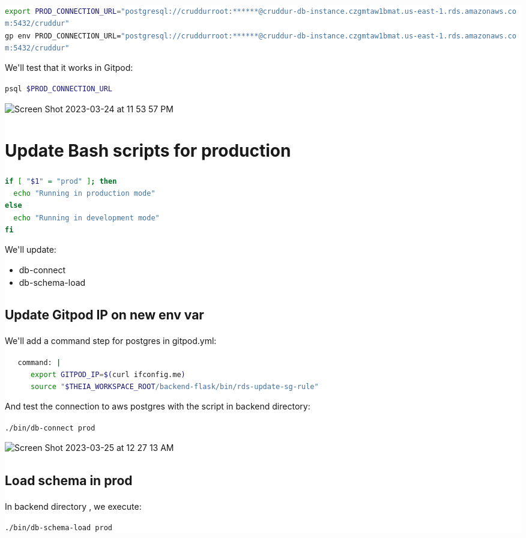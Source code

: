 ```sh
export PROD_CONNECTION_URL="postgresql://cruddurroot:******@cruddur-db-instance.czgmtaw1bmat.us-east-1.rds.amazonaws.com:5432/cruddur"
gp env PROD_CONNECTION_URL="postgresql://cruddurroot:******@cruddur-db-instance.czgmtaw1bmat.us-east-1.rds.amazonaws.com:5432/cruddur"
```

We'll test that it works in Gitpod:

``` sh
psql $PROD_CONNECTION_URL
```
<img width="1144" alt="Screen Shot 2023-03-24 at 11 53 57 PM" src="https://user-images.githubusercontent.com/63635704/227704652-0afb08a0-0d29-4a60-b3da-90a509f78403.png">


# Update Bash scripts for production

```sh
if [ "$1" = "prod" ]; then
  echo "Running in production mode"
else
  echo "Running in development mode"
fi
```

We'll update:
- db-connect
- db-schema-load

## Update Gitpod IP on new env var

We'll add a command step for postgres in gitpod.yml:

```sh
   command: |
      export GITPOD_IP=$(curl ifconfig.me)
      source "$THEIA_WORKSPACE_ROOT/backend-flask/bin/rds-update-sg-rule"
```

And test the connection to aws postgres with the script in backend directory:

``` sh
./bin/db-connect prod
```
<img width="1154" alt="Screen Shot 2023-03-25 at 12 27 13 AM" src="https://user-images.githubusercontent.com/63635704/227704822-8648604f-007b-47df-9966-4ce7375d961a.png">

## Load schema in prod

In backend directory , we execute:

``` sh
./bin/db-schema-load prod
```













